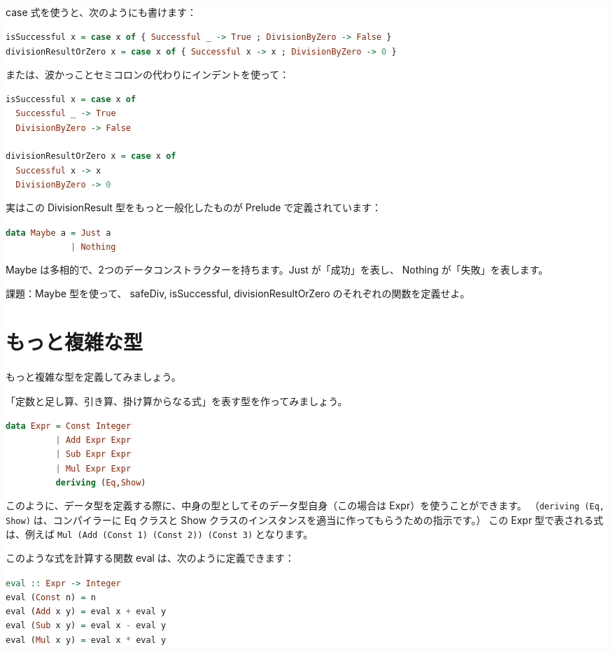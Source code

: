 case 式を使うと、次のようにも書けます：

```haskell
isSuccessful x = case x of { Successful _ -> True ; DivisionByZero -> False }
divisionResultOrZero x = case x of { Successful x -> x ; DivisionByZero -> 0 }
```

または、波かっことセミコロンの代わりにインデントを使って：

```haskell
isSuccessful x = case x of
  Successful _ -> True
  DivisionByZero -> False

divisionResultOrZero x = case x of
  Successful x -> x
  DivisionByZero -> 0
```

実はこの DivisionResult 型をもっと一般化したものが Prelude で定義されています：

```haskell
data Maybe a = Just a
             | Nothing
```

Maybe は多相的で、2つのデータコンストラクターを持ちます。Just が「成功」を表し、 Nothing が「失敗」を表します。

課題：Maybe 型を使って、 safeDiv, isSuccessful, divisionResultOrZero のそれぞれの関数を定義せよ。

# もっと複雑な型

もっと複雑な型を定義してみましょう。

「定数と足し算、引き算、掛け算からなる式」を表す型を作ってみましょう。

```haskell
data Expr = Const Integer
          | Add Expr Expr
          | Sub Expr Expr
          | Mul Expr Expr
          deriving (Eq,Show)
```

このように、データ型を定義する際に、中身の型としてそのデータ型自身（この場合は Expr）を使うことができます。
（`deriving (Eq,Show)` は、コンパイラーに Eq クラスと Show クラスのインスタンスを適当に作ってもらうための指示です。）
この Expr 型で表される式は、例えば `Mul (Add (Const 1) (Const 2)) (Const 3)` となります。

このような式を計算する関数 eval は、次のように定義できます：

```haskell
eval :: Expr -> Integer
eval (Const n) = n
eval (Add x y) = eval x + eval y
eval (Sub x y) = eval x - eval y
eval (Mul x y) = eval x * eval y
```
